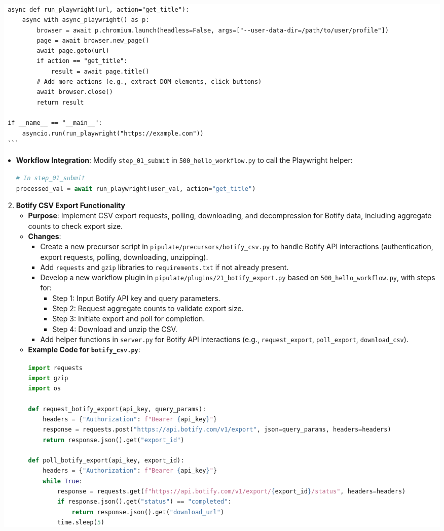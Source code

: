     async def run_playwright(url, action="get_title"):
         async with async_playwright() as p:
             browser = await p.chromium.launch(headless=False, args=["--user-data-dir=/path/to/user/profile"])
             page = await browser.new_page()
             await page.goto(url)
             if action == "get_title":
                 result = await page.title()
             # Add more actions (e.g., extract DOM elements, click buttons)
             await browser.close()
             return result

     if __name__ == "__main__":
         asyncio.run(run_playwright("https://example.com"))
     ```
   - **Workflow Integration**:
     Modify `step_01_submit` in `500_hello_workflow.py` to call the Playwright helper:
     ```python
     # In step_01_submit
     processed_val = await run_playwright(user_val, action="get_title")
     ```

2. **Botify CSV Export Functionality**
   - **Purpose**: Implement CSV export requests, polling, downloading, and decompression for Botify data, including aggregate counts to check export size.
   - **Changes**:
     - Create a new precursor script in `pipulate/precursors/botify_csv.py` to handle Botify API interactions (authentication, export requests, polling, downloading, unzipping).
     - Add `requests` and `gzip` libraries to `requirements.txt` if not already present.
     - Develop a new workflow plugin in `pipulate/plugins/21_botify_export.py` based on `500_hello_workflow.py`, with steps for:
       - Step 1: Input Botify API key and query parameters.
       - Step 2: Request aggregate counts to validate export size.
       - Step 3: Initiate export and poll for completion.
       - Step 4: Download and unzip the CSV.
     - Add helper functions in `server.py` for Botify API interactions (e.g., `request_export`, `poll_export`, `download_csv`).
   - **Example Code for `botify_csv.py`**:
     ```python
     import requests
     import gzip
     import os

     def request_botify_export(api_key, query_params):
         headers = {"Authorization": f"Bearer {api_key}"}
         response = requests.post("https://api.botify.com/v1/export", json=query_params, headers=headers)
         return response.json().get("export_id")

     def poll_botify_export(api_key, export_id):
         headers = {"Authorization": f"Bearer {api_key}"}
         while True:
             response = requests.get(f"https://api.botify.com/v1/export/{export_id}/status", headers=headers)
             if response.json().get("status") == "completed":
                 return response.json().get("download_url")
             time.sleep(5)
